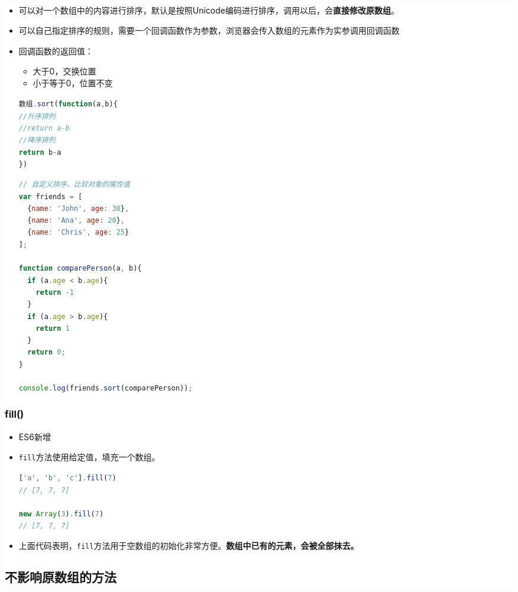 - 可以对一个数组中的内容进行排序，默认是按照Unicode编码进行排序，调用以后，会**直接修改原数组**。

- 可以自己指定排序的规则，需要一个回调函数作为参数，浏览器会传入数组的元素作为实参调用回调函数

- 回调函数的返回值：

  - 大于0，交换位置
  - 小于等于0，位置不变

  ```js
  数组.sort(function(a,b){
  //升序排列
  //return a-b
  //降序排列
  return b-a
  })
  ```

  ```js
  // 自定义排序，比较对象的属性值
  var friends = [ 
    {name: 'John', age: 30}, 
    {name: 'Ana', age: 20}, 
    {name: 'Chris', age: 25} 
  ]; 
  
  function comparePerson(a, b){ 
    if (a.age < b.age){ 
      return -1 
    } 
    if (a.age > b.age){ 
      return 1 
    } 
    return 0; 
  } 
  
  console.log(friends.sort(comparePerson)); 
  ```

### fill()

+ ES6新增

- `fill`方法使用给定值，填充一个数组。

  ```js
  ['a', 'b', 'c'].fill(7)
  // [7, 7, 7]
  
  new Array(3).fill(7)
  // [7, 7, 7]
  ```

- 上面代码表明，`fill`方法用于空数组的初始化非常方便。**数组中已有的元素，会被全部抹去。**

## 不影响原数组的方法
